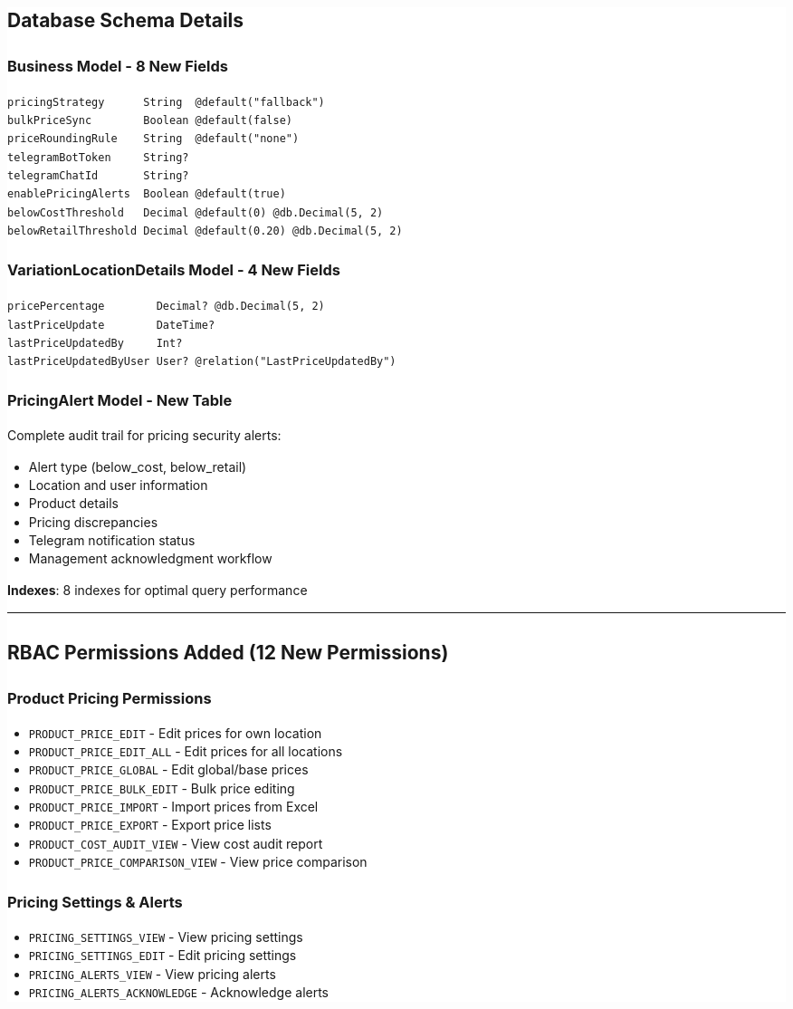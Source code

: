 
## Database Schema Details

### Business Model - 8 New Fields

```prisma
pricingStrategy      String  @default("fallback")
bulkPriceSync        Boolean @default(false)
priceRoundingRule    String  @default("none")
telegramBotToken     String?
telegramChatId       String?
enablePricingAlerts  Boolean @default(true)
belowCostThreshold   Decimal @default(0) @db.Decimal(5, 2)
belowRetailThreshold Decimal @default(0.20) @db.Decimal(5, 2)
```

### VariationLocationDetails Model - 4 New Fields

```prisma
pricePercentage        Decimal? @db.Decimal(5, 2)
lastPriceUpdate        DateTime?
lastPriceUpdatedBy     Int?
lastPriceUpdatedByUser User? @relation("LastPriceUpdatedBy")
```

### PricingAlert Model - New Table

Complete audit trail for pricing security alerts:
- Alert type (below_cost, below_retail)
- Location and user information
- Product details
- Pricing discrepancies
- Telegram notification status
- Management acknowledgment workflow

**Indexes**: 8 indexes for optimal query performance

---

## RBAC Permissions Added (12 New Permissions)

### Product Pricing Permissions
- `PRODUCT_PRICE_EDIT` - Edit prices for own location
- `PRODUCT_PRICE_EDIT_ALL` - Edit prices for all locations
- `PRODUCT_PRICE_GLOBAL` - Edit global/base prices
- `PRODUCT_PRICE_BULK_EDIT` - Bulk price editing
- `PRODUCT_PRICE_IMPORT` - Import prices from Excel
- `PRODUCT_PRICE_EXPORT` - Export price lists
- `PRODUCT_COST_AUDIT_VIEW` - View cost audit report
- `PRODUCT_PRICE_COMPARISON_VIEW` - View price comparison

### Pricing Settings & Alerts
- `PRICING_SETTINGS_VIEW` - View pricing settings
- `PRICING_SETTINGS_EDIT` - Edit pricing settings
- `PRICING_ALERTS_VIEW` - View pricing alerts
- `PRICING_ALERTS_ACKNOWLEDGE` - Acknowledge alerts
